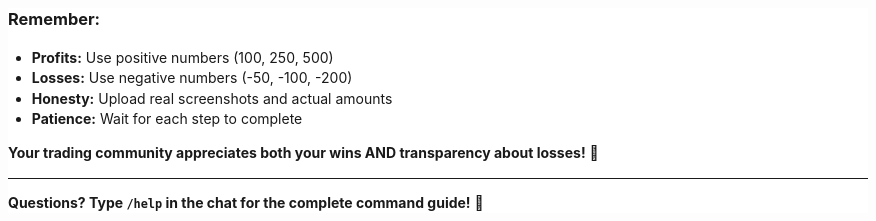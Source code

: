 ### **Remember:**
- **Profits:** Use positive numbers (100, 250, 500)
- **Losses:** Use negative numbers (-50, -100, -200)
- **Honesty:** Upload real screenshots and actual amounts
- **Patience:** Wait for each step to complete

**Your trading community appreciates both your wins AND transparency about losses!** 💎

---

**Questions? Type `/help` in the chat for the complete command guide!** 🤖 